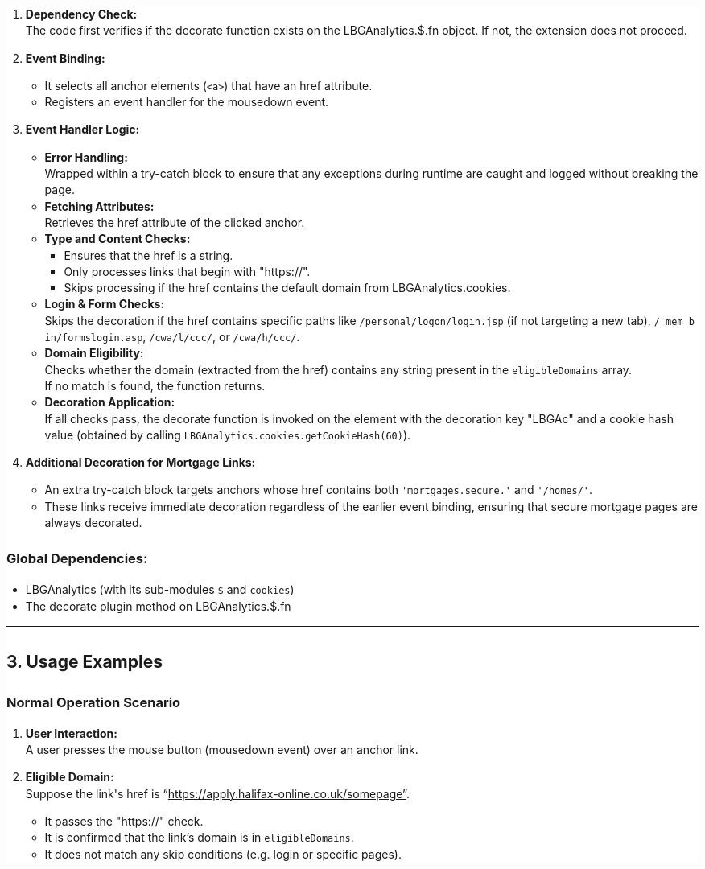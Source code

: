 1. **Dependency Check:**  
   The code first verifies if the decorate function exists on the LBGAnalytics.$.fn object. If not, the extension does not proceed.

2. **Event Binding:**  
   - It selects all anchor elements (`<a>`) that have an href attribute.
   - Registers an event handler for the mousedown event.

3. **Event Handler Logic:**
   - **Error Handling:**  
     Wrapped within a try-catch block to ensure that any exceptions during runtime are caught and logged without breaking the page.
   - **Fetching Attributes:**  
     Retrieves the href attribute of the clicked anchor.
   - **Type and Content Checks:**  
     - Ensures that the href is a string.
     - Only processes links that begin with "https://".
     - Skips processing if the href contains the default domain from LBGAnalytics.cookies.
   - **Login & Form Checks:**  
     Skips the decoration if the href contains specific paths like `/personal/logon/login.jsp` (if not targeting a new tab),
     `/_mem_bin/formslogin.asp`, `/cwa/l/ccc/`, or `/cwa/h/ccc/`.
   - **Domain Eligibility:**  
     Checks whether the domain (extracted from the href) contains any string present in the `eligibleDomains` array.  
     If no match is found, the function returns.
   - **Decoration Application:**  
     If all checks pass, the decorate function is invoked on the element with the decoration key "LBGAc" and a cookie hash value (obtained by calling `LBGAnalytics.cookies.getCookieHash(60)`).

4. **Additional Decoration for Mortgage Links:**
   - An extra try-catch block targets anchors whose href contains both `'mortgages.secure.'` and `'/homes/'`.
   - These links receive immediate decoration regardless of the earlier event binding, ensuring that secure mortgage pages are always decorated.

### Global Dependencies:
- LBGAnalytics (with its sub-modules `$` and `cookies`)
- The decorate plugin method on LBGAnalytics.$.fn

---

## 3. Usage Examples

### Normal Operation Scenario

1. **User Interaction:**  
   A user presses the mouse button (mousedown event) over an anchor link.

2. **Eligible Domain:**  
   Suppose the link's href is “https://apply.halifax-online.co.uk/somepage”.  
   - It passes the "https://" check.
   - It is confirmed that the link’s domain is in `eligibleDomains`.
   - It does not match any skip conditions (e.g. login or specific pages).
